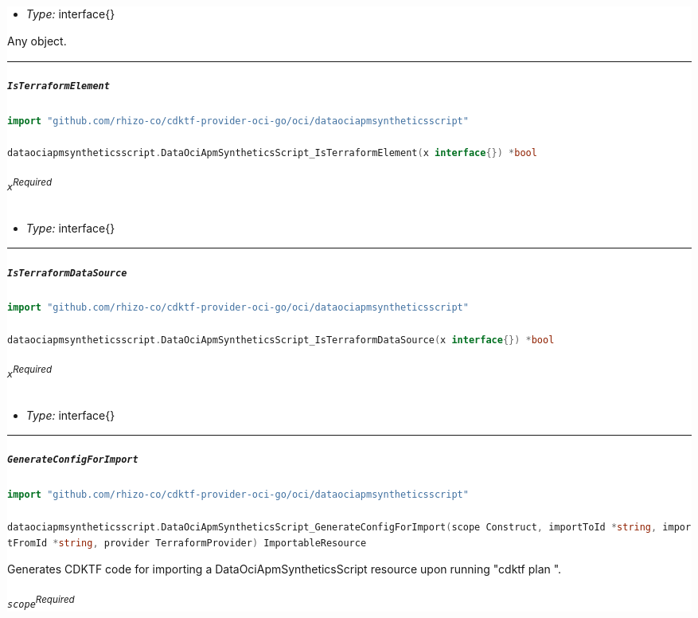 - *Type:* interface{}

Any object.

---

##### `IsTerraformElement` <a name="IsTerraformElement" id="rhizo-co-terraform-provider-oci.dataOciApmSyntheticsScript.DataOciApmSyntheticsScript.isTerraformElement"></a>

```go
import "github.com/rhizo-co/cdktf-provider-oci-go/oci/dataociapmsyntheticsscript"

dataociapmsyntheticsscript.DataOciApmSyntheticsScript_IsTerraformElement(x interface{}) *bool
```

###### `x`<sup>Required</sup> <a name="x" id="rhizo-co-terraform-provider-oci.dataOciApmSyntheticsScript.DataOciApmSyntheticsScript.isTerraformElement.parameter.x"></a>

- *Type:* interface{}

---

##### `IsTerraformDataSource` <a name="IsTerraformDataSource" id="rhizo-co-terraform-provider-oci.dataOciApmSyntheticsScript.DataOciApmSyntheticsScript.isTerraformDataSource"></a>

```go
import "github.com/rhizo-co/cdktf-provider-oci-go/oci/dataociapmsyntheticsscript"

dataociapmsyntheticsscript.DataOciApmSyntheticsScript_IsTerraformDataSource(x interface{}) *bool
```

###### `x`<sup>Required</sup> <a name="x" id="rhizo-co-terraform-provider-oci.dataOciApmSyntheticsScript.DataOciApmSyntheticsScript.isTerraformDataSource.parameter.x"></a>

- *Type:* interface{}

---

##### `GenerateConfigForImport` <a name="GenerateConfigForImport" id="rhizo-co-terraform-provider-oci.dataOciApmSyntheticsScript.DataOciApmSyntheticsScript.generateConfigForImport"></a>

```go
import "github.com/rhizo-co/cdktf-provider-oci-go/oci/dataociapmsyntheticsscript"

dataociapmsyntheticsscript.DataOciApmSyntheticsScript_GenerateConfigForImport(scope Construct, importToId *string, importFromId *string, provider TerraformProvider) ImportableResource
```

Generates CDKTF code for importing a DataOciApmSyntheticsScript resource upon running "cdktf plan <stack-name>".

###### `scope`<sup>Required</sup> <a name="scope" id="rhizo-co-terraform-provider-oci.dataOciApmSyntheticsScript.DataOciApmSyntheticsScript.generateConfigForImport.parameter.scope"></a>
